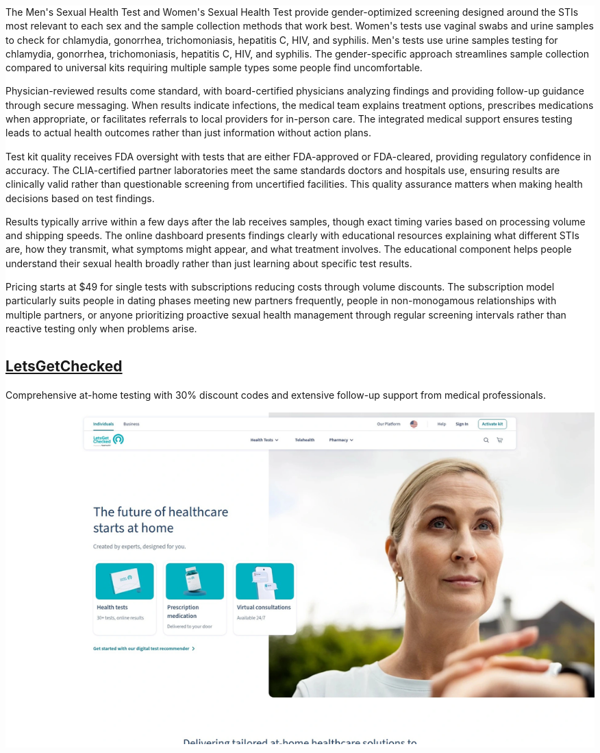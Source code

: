 The Men's Sexual Health Test and Women's Sexual Health Test provide gender-optimized screening designed around the STIs most relevant to each sex and the sample collection methods that work best. Women's tests use vaginal swabs and urine samples to check for chlamydia, gonorrhea, trichomoniasis, hepatitis C, HIV, and syphilis. Men's tests use urine samples testing for chlamydia, gonorrhea, trichomoniasis, hepatitis C, HIV, and syphilis. The gender-specific approach streamlines sample collection compared to universal kits requiring multiple sample types some people find uncomfortable.

Physician-reviewed results come standard, with board-certified physicians analyzing findings and providing follow-up guidance through secure messaging. When results indicate infections, the medical team explains treatment options, prescribes medications when appropriate, or facilitates referrals to local providers for in-person care. The integrated medical support ensures testing leads to actual health outcomes rather than just information without action plans.

Test kit quality receives FDA oversight with tests that are either FDA-approved or FDA-cleared, providing regulatory confidence in accuracy. The CLIA-certified partner laboratories meet the same standards doctors and hospitals use, ensuring results are clinically valid rather than questionable screening from uncertified facilities. This quality assurance matters when making health decisions based on test findings.

Results typically arrive within a few days after the lab receives samples, though exact timing varies based on processing volume and shipping speeds. The online dashboard presents findings clearly with educational resources explaining what different STIs are, how they transmit, what symptoms might appear, and what treatment involves. The educational component helps people understand their sexual health broadly rather than just learning about specific test results.

Pricing starts at $49 for single tests with subscriptions reducing costs through volume discounts. The subscription model particularly suits people in dating phases meeting new partners frequently, people in non-monogamous relationships with multiple partners, or anyone prioritizing proactive sexual health management through regular screening intervals rather than reactive testing only when problems arise.

## **[LetsGetChecked](https://www.letsgetchecked.com)**

Comprehensive at-home testing with 30% discount codes and extensive follow-up support from medical professionals.

![LetsGetChecked Screenshot](image/letsgetchecked.webp)
